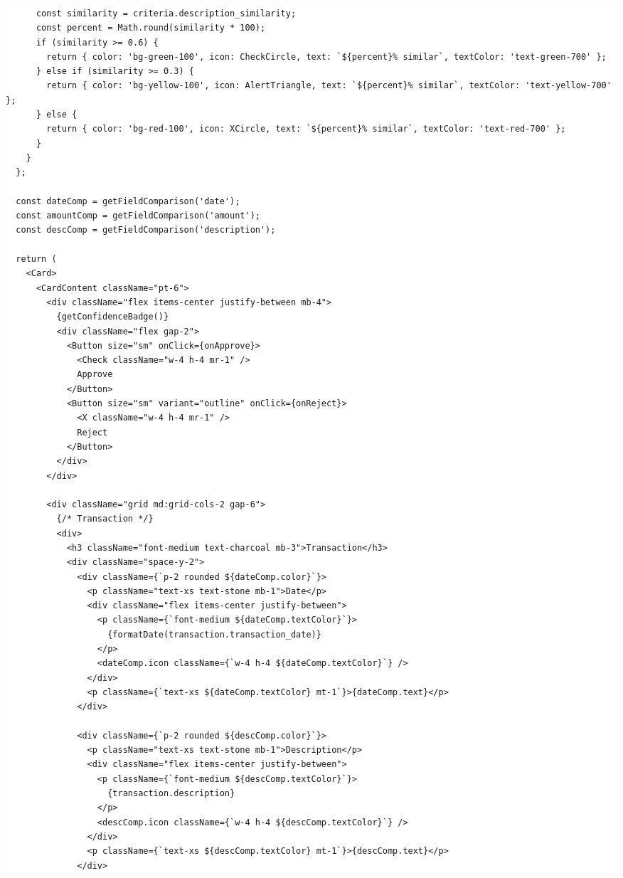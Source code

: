 ```tsx
      const similarity = criteria.description_similarity;
      const percent = Math.round(similarity * 100);
      if (similarity >= 0.6) {
        return { color: 'bg-green-100', icon: CheckCircle, text: `${percent}% similar`, textColor: 'text-green-700' };
      } else if (similarity >= 0.3) {
        return { color: 'bg-yellow-100', icon: AlertTriangle, text: `${percent}% similar`, textColor: 'text-yellow-700' };
      } else {
        return { color: 'bg-red-100', icon: XCircle, text: `${percent}% similar`, textColor: 'text-red-700' };
      }
    }
  };

  const dateComp = getFieldComparison('date');
  const amountComp = getFieldComparison('amount');
  const descComp = getFieldComparison('description');

  return (
    <Card>
      <CardContent className="pt-6">
        <div className="flex items-center justify-between mb-4">
          {getConfidenceBadge()}
          <div className="flex gap-2">
            <Button size="sm" onClick={onApprove}>
              <Check className="w-4 h-4 mr-1" />
              Approve
            </Button>
            <Button size="sm" variant="outline" onClick={onReject}>
              <X className="w-4 h-4 mr-1" />
              Reject
            </Button>
          </div>
        </div>

        <div className="grid md:grid-cols-2 gap-6">
          {/* Transaction */}
          <div>
            <h3 className="font-medium text-charcoal mb-3">Transaction</h3>
            <div className="space-y-2">
              <div className={`p-2 rounded ${dateComp.color}`}>
                <p className="text-xs text-stone mb-1">Date</p>
                <div className="flex items-center justify-between">
                  <p className={`font-medium ${dateComp.textColor}`}>
                    {formatDate(transaction.transaction_date)}
                  </p>
                  <dateComp.icon className={`w-4 h-4 ${dateComp.textColor}`} />
                </div>
                <p className={`text-xs ${dateComp.textColor} mt-1`}>{dateComp.text}</p>
              </div>

              <div className={`p-2 rounded ${descComp.color}`}>
                <p className="text-xs text-stone mb-1">Description</p>
                <div className="flex items-center justify-between">
                  <p className={`font-medium ${descComp.textColor}`}>
                    {transaction.description}
                  </p>
                  <descComp.icon className={`w-4 h-4 ${descComp.textColor}`} />
                </div>
                <p className={`text-xs ${descComp.textColor} mt-1`}>{descComp.text}</p>
              </div>

```